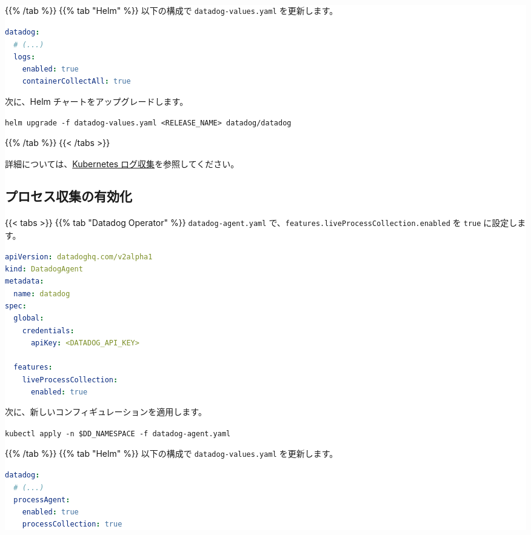 {{% /tab %}}
{{% tab "Helm" %}}
以下の構成で `datadog-values.yaml` を更新します。

```yaml
datadog:
  # (...)
  logs:
    enabled: true
    containerCollectAll: true
```

次に、Helm チャートをアップグレードします。

```shell
helm upgrade -f datadog-values.yaml <RELEASE_NAME> datadog/datadog
```
{{% /tab %}}
{{< /tabs >}}

詳細については、[Kubernetes ログ収集][17]を参照してください。

## プロセス収集の有効化

{{< tabs >}}
{{% tab "Datadog Operator" %}}
`datadog-agent.yaml` で、`features.liveProcessCollection.enabled` を `true` に設定します。

```yaml
apiVersion: datadoghq.com/v2alpha1
kind: DatadogAgent
metadata:
  name: datadog
spec:
  global:
    credentials:
      apiKey: <DATADOG_API_KEY>

  features:
    liveProcessCollection:
      enabled: true
```

次に、新しいコンフィギュレーションを適用します。

```shell
kubectl apply -n $DD_NAMESPACE -f datadog-agent.yaml
```

{{% /tab %}}
{{% tab "Helm" %}}
以下の構成で `datadog-values.yaml` を更新します。

```yaml
datadog:
  # (...)
  processAgent:
    enabled: true
    processCollection: true
```


[1]: /ja/containers/cluster_agent
[1]: https://github.com/DataDog/helm-charts
[2]: https://github.com/DataDog/helm-charts/blob/master/charts/datadog/values.yaml
[1]: /ja/getting_started/
[2]: https://github.com/DataDog/datadog-operator/blob/main/docs/configuration.v2alpha1.md
[3]: https://github.com/DataDog/datadog-operator/blob/main/docs/configuration.v1alpha1.md
[1]: /ja/getting_started/site
[2]: https://github.com/DataDog/helm-charts/tree/main/charts/datadog#all-configuration-options
[1]: /ja/agent/
[2]: /ja/containers/cluster_agent/
[3]: https://app.datadoghq.com/containers
[4]: /ja/infrastructure/livecontainers/?tab=helm#configuration
[5]: /ja/containers/kubernetes/integrations/
[6]: https://github.com/DataDog/helm-charts/tree/master/charts/datadog#all-configuration-options
[7]: /ja/agent/kubernetes/operator_configuration
[8]: /ja/agent/proxy/#agent-v6
[9]: /ja/developers/dogstatsd/
[10]: /ja/developers/dogstatsd/unix_socket/
[11]: /ja/agent/kubernetes/tag/
[12]: /ja/agent/guide/secrets-management/
[13]: /ja/agent/guide/autodiscovery-management/
[14]: /ja/containers/guide/kubernetes_daemonset#cluster-agent-event-collection
[15]: infrastructure/containers/?tab=datadogoperator
[16]: /ja/containers/kubernetes/apm
[17]: /ja/containers/kubernetes/log
[18]: /ja/network_monitoring/performance/
[19]: /ja/developers/dogstatsd
[20]: https://app.datadoghq.com/orchestration/overview
[21]: /ja/infrastructure/containers/orchestrator_explorer
[22]: /ja/containers/guide/cluster_agent_autoscaling_metrics/?tab=helm
[23]: /ja/infrastructure/process/
[24]: /ja/account_management/api-app-keys/#application-keys
